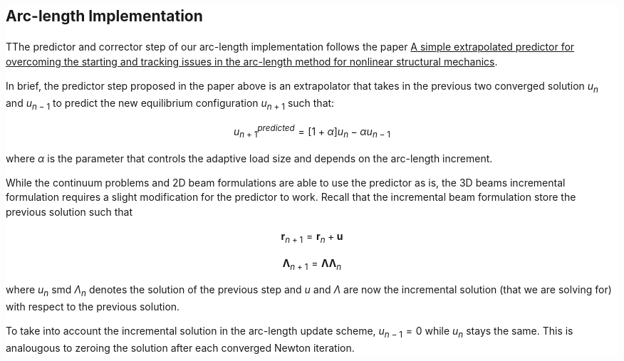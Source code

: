 ## Arc-length Implementation

TThe predictor and corrector step of our arc-length implementation follows the paper [A simple extrapolated predictor for overcoming the starting and tracking issues in the arc-length method for nonlinear structural mechanics](https://www.sciencedirect.com/science/article/pii/S014102962034356X). 

In brief, the predictor step proposed in the paper above is an extrapolator that takes in the previous two converged solution $u_{n}$ and $u_{n-1}$ to predict the new equilibrium configuration $u_{n+1}$ such that:

$$
u_{n+1}^{predicted} = [1+\alpha] u_n -\alpha u_{n-1}
$$

where $\alpha$ is the parameter that controls the adaptive load size and depends on the arc-length increment.

While the continuum problems and 2D beam formulations are able to use the predictor as is, the 3D beams incremental formulation requires a slight modification for the predictor to work. Recall that the incremental beam formulation store the previous solution such that

$$
\mathbf{r}_{n+1} = \mathbf{r}_n+\mathbf{u}
$$

$$
\mathbf{\Lambda}_{n+1} = \mathbf{\Lambda\Lambda}_n
$$

where $u_n$ smd $\Lambda_n$ denotes the solution of the previous step and $u$ and $\Lambda$ are now the incremental solution (that we are solving for) with respect to the previous solution.

To take into account the incremental solution in the arc-length update scheme, $u_{n-1} = 0$ while $u_n$ stays the same. This is analougous to zeroing the solution after each converged Newton iteration.




